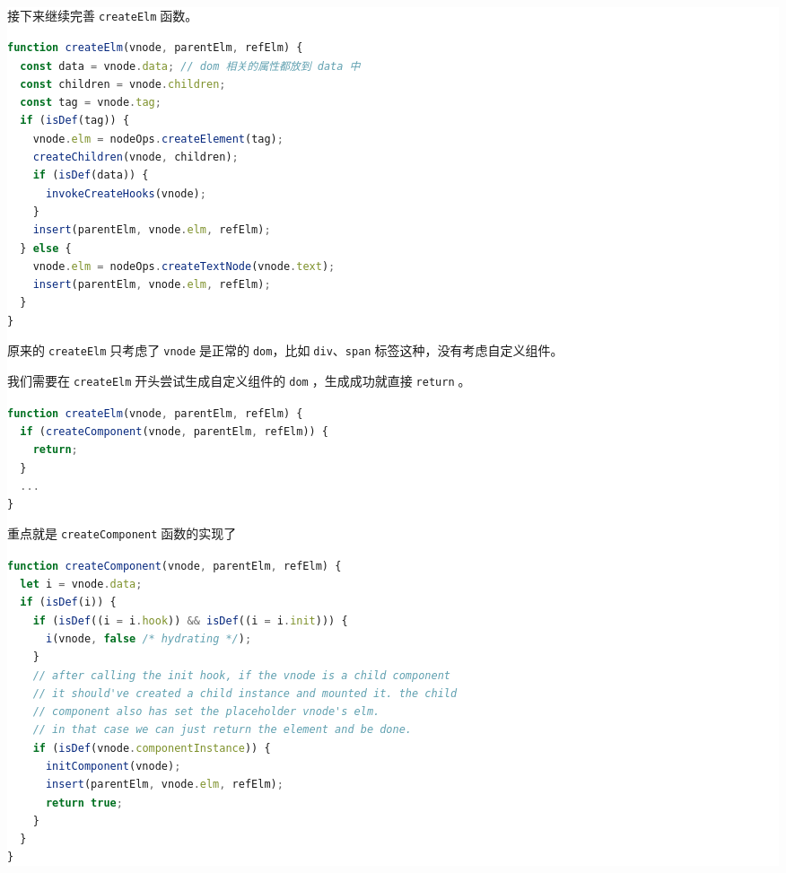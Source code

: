 接下来继续完善 `createElm` 函数。

```js
function createElm(vnode, parentElm, refElm) {
  const data = vnode.data; // dom 相关的属性都放到 data 中
  const children = vnode.children;
  const tag = vnode.tag;
  if (isDef(tag)) {
    vnode.elm = nodeOps.createElement(tag);
    createChildren(vnode, children);
    if (isDef(data)) {
      invokeCreateHooks(vnode);
    }
    insert(parentElm, vnode.elm, refElm);
  } else {
    vnode.elm = nodeOps.createTextNode(vnode.text);
    insert(parentElm, vnode.elm, refElm);
  }
}
```

原来的 `createElm` 只考虑了 `vnode` 是正常的 `dom`，比如 `div`、`span` 标签这种，没有考虑自定义组件。

我们需要在 `createElm` 开头尝试生成自定义组件的 `dom` ，生成成功就直接 `return` 。

```js
function createElm(vnode, parentElm, refElm) {
  if (createComponent(vnode, parentElm, refElm)) {
    return;
  }
  ...
}
```

重点就是 `createComponent` 函数的实现了

```js
function createComponent(vnode, parentElm, refElm) {
  let i = vnode.data;
  if (isDef(i)) {
    if (isDef((i = i.hook)) && isDef((i = i.init))) {
      i(vnode, false /* hydrating */);
    }
    // after calling the init hook, if the vnode is a child component
    // it should've created a child instance and mounted it. the child
    // component also has set the placeholder vnode's elm.
    // in that case we can just return the element and be done.
    if (isDef(vnode.componentInstance)) {
      initComponent(vnode);
      insert(parentElm, vnode.elm, refElm);
      return true;
    }
  }
}
```
